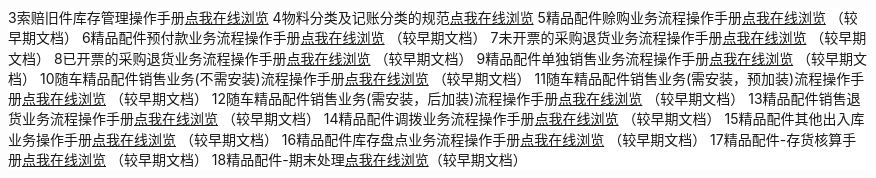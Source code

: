 </tr>
<tr>
<td style="text-align: center;">3</td><td>索赔旧件库存管理操作手册</td><td><a href="https://kdocs.cn/l/cdFZBfOC52l0" target="_blank">点我在线浏览</a></td>
</tr>
<tr>
<td style="text-align: center;">4</td><td>物料分类及记账分类的规范</td><td><a href="https://kdocs.cn/l/cjD9q6wz4Rov" target="_blank">点我在线浏览</a></td>
</tr>
<tr>
<td style="text-align: center;">5</td><td>精品配件赊购业务流程操作手册</td><td><a href="https://kdocs.cn/l/csjJ3WfLzDV2" target="_blank">点我在线浏览</a> （较早期文档）</td>
</tr>
<tr>
<td style="text-align: center;">6</td><td>精品配件预付款业务流程操作手册</td><td><a href="https://kdocs.cn/l/cothwesMcLfU" target="_blank">点我在线浏览</a> （较早期文档）</td>
</tr>
<tr>
<td style="text-align: center;">7</td><td>未开票的采购退货业务流程操作手册</td><td><a href="https://kdocs.cn/l/ccKTB4K2KlJG" target="_blank">点我在线浏览</a> （较早期文档）</td>
</tr>
<tr>
<td style="text-align: center;">8</td><td>已开票的采购退货业务流程操作手册</td><td><a href="https://kdocs.cn/l/cerC3wgzYfP7" target="_blank">点我在线浏览</a> （较早期文档）</td>
</tr>
<tr>
<td style="text-align: center;">9</td><td>精品配件单独销售业务流程操作手册</td><td><a href="https://kdocs.cn/l/cuMo2RVkI3ti" target="_blank">点我在线浏览</a> （较早期文档）</td>
</tr>
<tr>
<td style="text-align: center;">10</td><td>随车精品配件销售业务(不需安装)流程操作手册</td><td><a href="https://kdocs.cn/l/coSP7Z45d25C" target="_blank">点我在线浏览</a> （较早期文档）</td>
</tr>
<tr>
<td style="text-align: center;">11</td><td>随车精品配件销售业务(需安装，预加装)流程操作手册</td><td><a href="https://kdocs.cn/l/cg9P34pXzp4m" target="_blank">点我在线浏览</a> （较早期文档）</td>
</tr>
<tr>
<td style="text-align: center;">12</td><td>随车精品配件销售业务(需安装，后加装)流程操作手册</td><td><a href="https://kdocs.cn/l/cmRC8I8ZipgH" target="_blank">点我在线浏览</a> （较早期文档）</td>
</tr>
<tr>
<td style="text-align: center;">13</td><td>精品配件销售退货业务流程操作手册</td><td><a href="https://kdocs.cn/l/cvX2iPs21ABw" target="_blank">点我在线浏览</a> （较早期文档）</td>
</tr>
<tr>
<td style="text-align: center;">14</td><td>精品配件调拨业务流程操作手册</td><td><a href="https://kdocs.cn/l/cjbREXk03dz1" target="_blank">点我在线浏览</a> （较早期文档）</td>
</tr>
<tr>
<td style="text-align: center;">15</td><td>精品配件其他出入库业务操作手册</td><td><a href="https://kdocs.cn/l/csLjxHTpcwmY" target="_blank">点我在线浏览</a> （较早期文档）</td>
</tr>
<tr>
<td style="text-align: center;">16</td><td>精品配件库存盘点业务流程操作手册</td><td><a href="https://kdocs.cn/l/ciXeVsJ3Q3Yi" target="_blank">点我在线浏览</a> （较早期文档）</td>
</tr>
<tr>
<td style="text-align: center;">17</td><td>精品配件-存货核算手册</td><td><a href="https://kdocs.cn/l/cpC2Rz7LPq9t" target="_blank">点我在线浏览</a> （较早期文档）</td>
</tr>
<tr>
<td style="text-align: center;">18</td><td>精品配件-期末处理</td><td><a href="https://kdocs.cn/l/cbnqKAirMWKg" target="_blank">点我在线浏览</a>（较早期文档）</td>